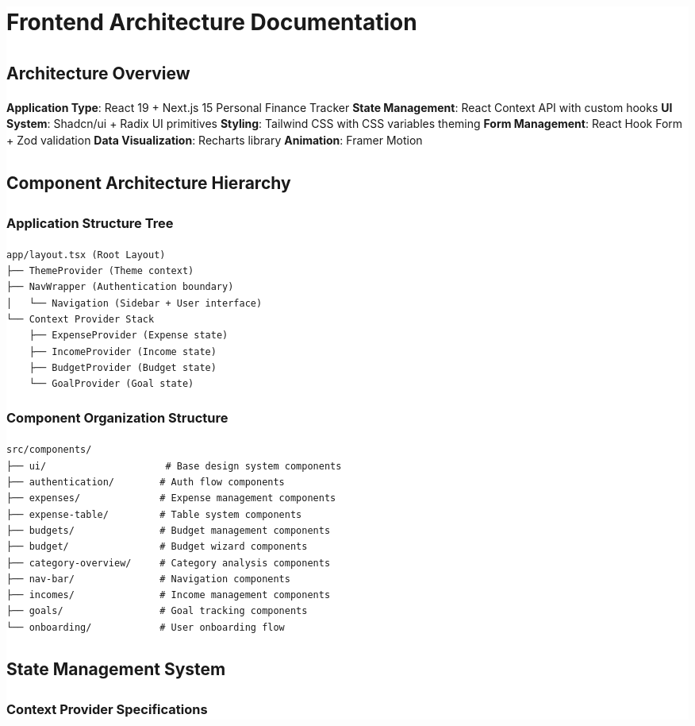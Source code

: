# Frontend Architecture Documentation

## Architecture Overview

**Application Type**: React 19 + Next.js 15 Personal Finance Tracker
**State Management**: React Context API with custom hooks
**UI System**: Shadcn/ui + Radix UI primitives
**Styling**: Tailwind CSS with CSS variables theming
**Form Management**: React Hook Form + Zod validation
**Data Visualization**: Recharts library
**Animation**: Framer Motion

## Component Architecture Hierarchy

### Application Structure Tree

```
app/layout.tsx (Root Layout)
├── ThemeProvider (Theme context)
├── NavWrapper (Authentication boundary)
│   └── Navigation (Sidebar + User interface)
└── Context Provider Stack
    ├── ExpenseProvider (Expense state)
    ├── IncomeProvider (Income state)
    ├── BudgetProvider (Budget state)
    └── GoalProvider (Goal state)
```

### Component Organization Structure

```
src/components/
├── ui/                     # Base design system components
├── authentication/        # Auth flow components
├── expenses/              # Expense management components
├── expense-table/         # Table system components
├── budgets/               # Budget management components
├── budget/                # Budget wizard components
├── category-overview/     # Category analysis components
├── nav-bar/               # Navigation components
├── incomes/               # Income management components
├── goals/                 # Goal tracking components
└── onboarding/            # User onboarding flow
```

## State Management System

### Context Provider Specifications
